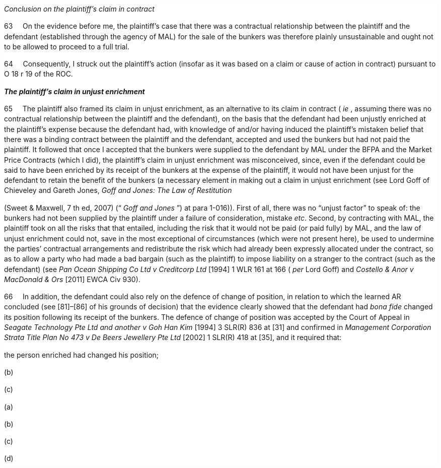 _Conclusion on the plaintiff’s claim in contract_ 

63     On the evidence before me, the plaintiff’s case that there was a contractual relationship between the plaintiff and the defendant (established through the agency of MAL) for the sale of the bunkers was therefore plainly unsustainable and ought not to be allowed to proceed to a full trial. 

64     Consequently, I struck out the plaintiff’s action (insofar as it was based on a claim or cause of action in contract) pursuant to O 18 r 19 of the ROC. 

**_The plaintiff’s claim in unjust enrichment_** 

65     The plaintiff also framed its claim in unjust enrichment, as an alternative to its claim in contract ( _ie_ , assuming there was no contractual relationship between the plaintiff and the defendant), on the basis that the defendant had been unjustly enriched at the plaintiff’s expense because the defendant had, with knowledge of and/or having induced the plaintiff’s mistaken belief that there was a binding contract between the plaintiff and the defendant, accepted and used the bunkers but had not paid the plaintiff. It followed that once I accepted that the bunkers were supplied to the defendant by MAL under the BFPA and the Market Price Contracts (which I did), the plaintiff’s claim in unjust enrichment was misconceived, since, even if the defendant could be said to have been enriched by its receipt of the bunkers at the expense of the plaintiff, it would not have been unjust for the defendant to retain the benefit of the bunkers (a necessary element in making out a claim in unjust enrichment (see Lord Goff of Chieveley and Gareth Jones, _Goff and Jones: The Law of Restitution_ 

(Sweet & Maxwell, 7 th ed, 2007) (“ _Goff and Jones_ ”) at para 1-016)). First of all, there was no “unjust factor” to speak of: the bunkers had not been supplied by the plaintiff under a failure of consideration, mistake _etc_. Second, by contracting with MAL, the plaintiff took on all the risks that that entailed, including the risk that it would not be paid (or paid fully) by MAL, and the law of unjust enrichment could not, save in the most exceptional of circumstances (which were not present here), be used to undermine the parties’ contractual arrangements and redistribute the risk which had already been expressly allocated under the contract, so as to allow a party who had made a bad bargain (such as the plaintiff) to impose liability on a stranger to the contract (such as the defendant) (see _Pan Ocean Shipping Co Ltd v Creditcorp Ltd_ [1994] 1 WLR 161 at 166 ( _per_ Lord Goff) and _Costello & Anor v MacDonald & Ors_ [2011] EWCA Civ 930). 

66     In addition, the defendant could also rely on the defence of change of position, in relation to which the learned AR concluded (see [81]–[86] of his grounds of decision) that the evidence clearly showed that the defendant had _bona fide_ changed its position following its receipt of the bunkers. The defence of change of position was accepted by the Court of Appeal in _Seagate Technology Pte Ltd and another v Goh Han Kim_ <span class="citation">[1994] 3 SLR(R) 836</span> at [31] and confirmed in _Management Corporation Strata Title Plan No 473 v De Beers Jewellery Pte Ltd_ <span class="citation">[2002] 1 SLR(R) 418</span> at [35], and it required that: 

 the person enriched had changed his position; 


 (b) 

 (c) 

 (a) 

 (b) 

 (c) 

 (d) 
